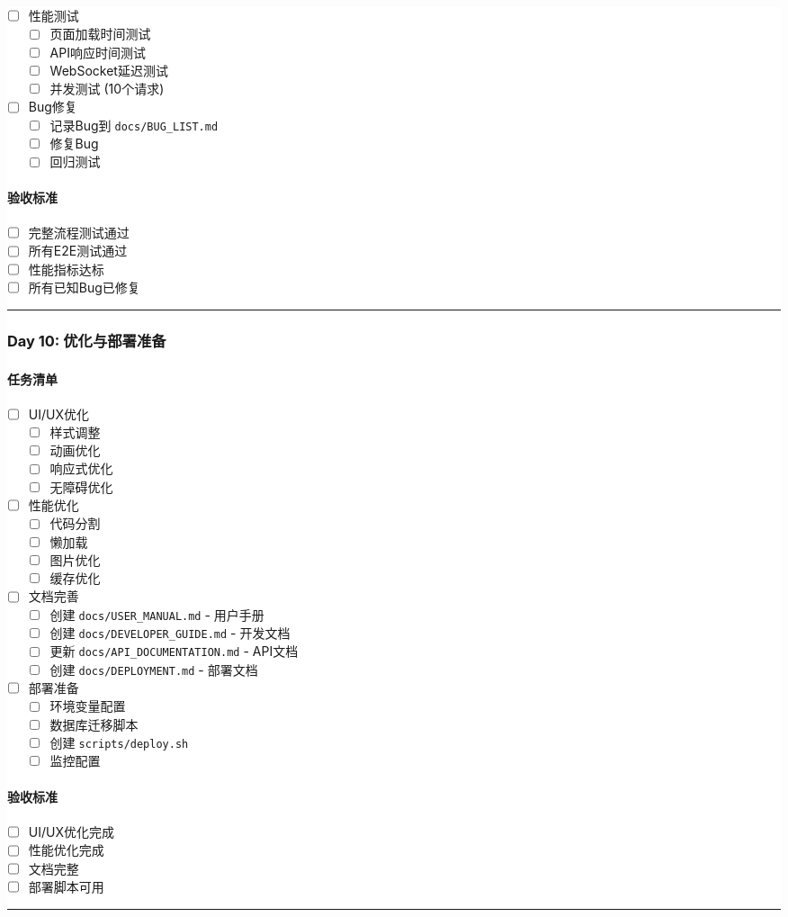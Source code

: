 - [ ] 性能测试
  - [ ] 页面加载时间测试
  - [ ] API响应时间测试
  - [ ] WebSocket延迟测试
  - [ ] 并发测试 (10个请求)

- [ ] Bug修复
  - [ ] 记录Bug到 `docs/BUG_LIST.md`
  - [ ] 修复Bug
  - [ ] 回归测试

#### 验收标准
- [ ] 完整流程测试通过
- [ ] 所有E2E测试通过
- [ ] 性能指标达标
- [ ] 所有已知Bug已修复

---

### Day 10: 优化与部署准备

#### 任务清单

- [ ] UI/UX优化
  - [ ] 样式调整
  - [ ] 动画优化
  - [ ] 响应式优化
  - [ ] 无障碍优化

- [ ] 性能优化
  - [ ] 代码分割
  - [ ] 懒加载
  - [ ] 图片优化
  - [ ] 缓存优化

- [ ] 文档完善
  - [ ] 创建 `docs/USER_MANUAL.md` - 用户手册
  - [ ] 创建 `docs/DEVELOPER_GUIDE.md` - 开发文档
  - [ ] 更新 `docs/API_DOCUMENTATION.md` - API文档
  - [ ] 创建 `docs/DEPLOYMENT.md` - 部署文档

- [ ] 部署准备
  - [ ] 环境变量配置
  - [ ] 数据库迁移脚本
  - [ ] 创建 `scripts/deploy.sh`
  - [ ] 监控配置

#### 验收标准
- [ ] UI/UX优化完成
- [ ] 性能优化完成
- [ ] 文档完整
- [ ] 部署脚本可用

---
